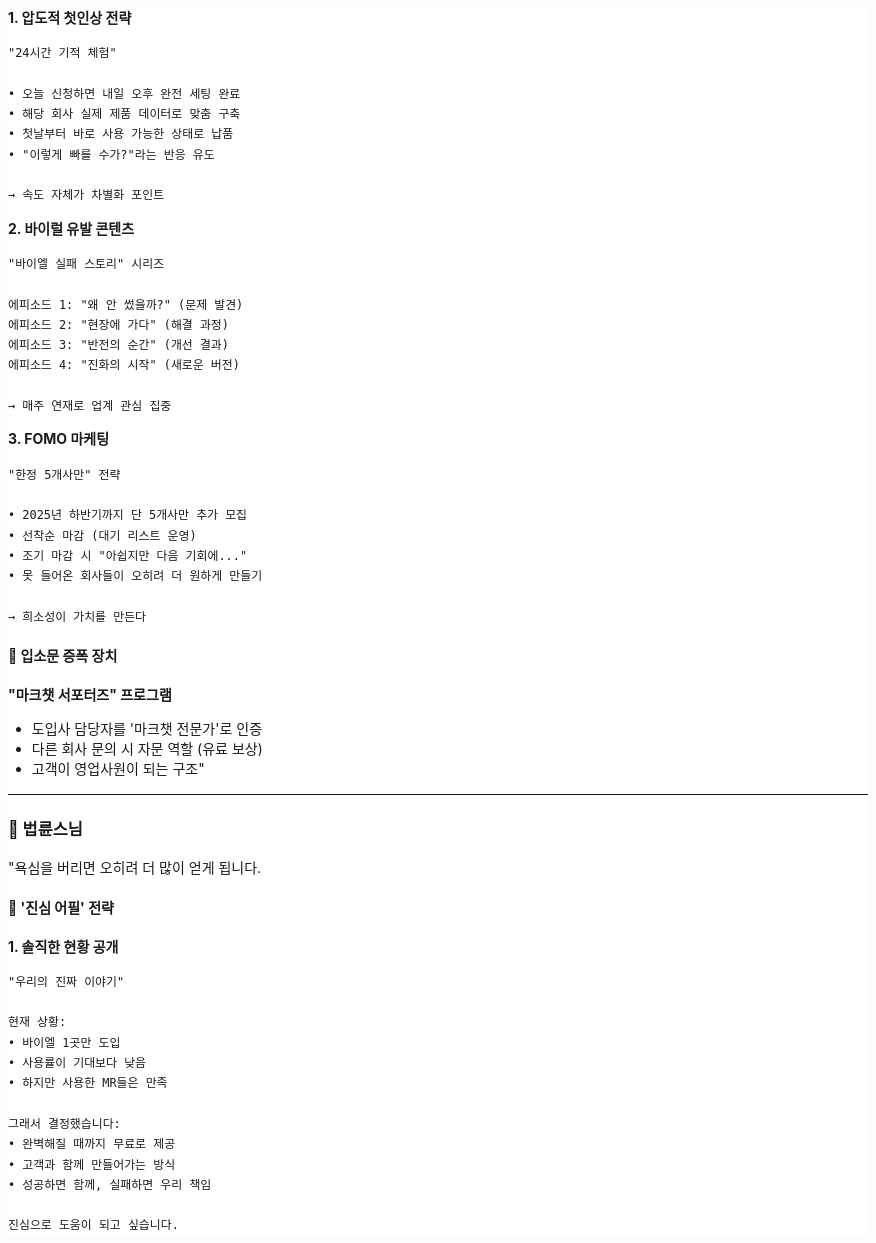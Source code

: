 **1. 압도적 첫인상 전략**
```
"24시간 기적 체험"

• 오늘 신청하면 내일 오후 완전 세팅 완료
• 해당 회사 실제 제품 데이터로 맞춤 구축
• 첫날부터 바로 사용 가능한 상태로 납품
• "이렇게 빠를 수가?"라는 반응 유도

→ 속도 자체가 차별화 포인트
```

**2. 바이럴 유발 콘텐츠**
```
"바이엘 실패 스토리" 시리즈

에피소드 1: "왜 안 썼을까?" (문제 발견)
에피소드 2: "현장에 가다" (해결 과정)  
에피소드 3: "반전의 순간" (개선 결과)
에피소드 4: "진화의 시작" (새로운 버전)

→ 매주 연재로 업계 관심 집중
```

**3. FOMO 마케팅**
```
"한정 5개사만" 전략

• 2025년 하반기까지 단 5개사만 추가 모집
• 선착순 마감 (대기 리스트 운영)
• 조기 마감 시 "아쉽지만 다음 기회에..."
• 못 들어온 회사들이 오히려 더 원하게 만들기

→ 희소성이 가치를 만든다
```

#### 🚀 **입소문 증폭 장치**

**"마크챗 서포터즈" 프로그램**
- 도입사 담당자를 '마크챗 전문가'로 인증
- 다른 회사 문의 시 자문 역할 (유료 보상)
- 고객이 영업사원이 되는 구조"

---

### 🙏 법륜스님
"욕심을 버리면 오히려 더 많이 얻게 됩니다.

#### 🌱 **'진심 어필' 전략**

**1. 솔직한 현황 공개**
```
"우리의 진짜 이야기"

현재 상황:
• 바이엘 1곳만 도입
• 사용률이 기대보다 낮음
• 하지만 사용한 MR들은 만족

그래서 결정했습니다:
• 완벽해질 때까지 무료로 제공
• 고객과 함께 만들어가는 방식
• 성공하면 함께, 실패하면 우리 책임

진심으로 도움이 되고 싶습니다.
```
